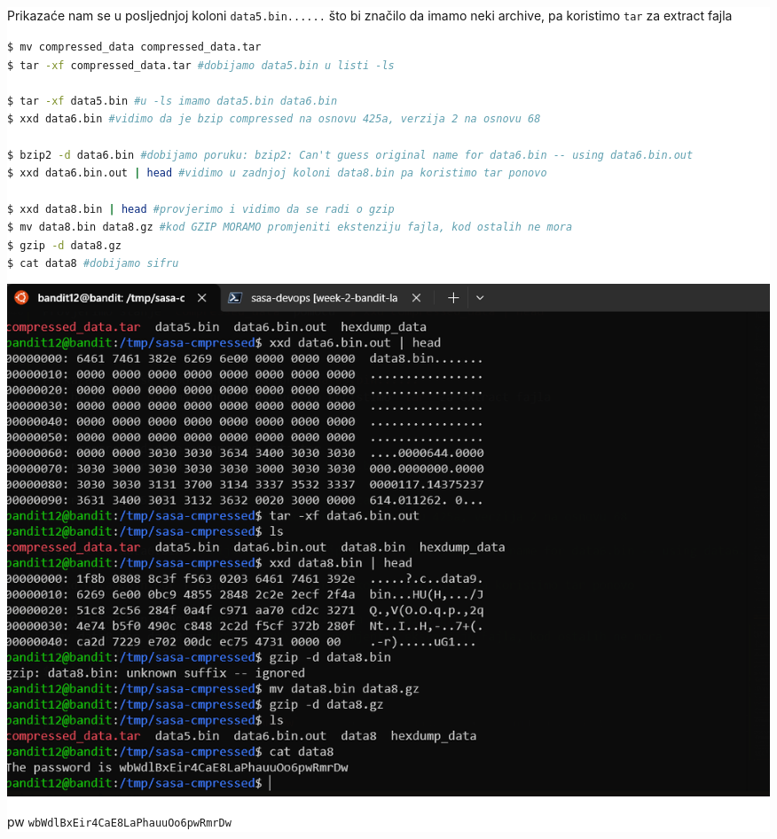 Prikazaće nam se u posljednjoj koloni `data5.bin......`
što bi značilo da imamo neki archive, pa koristimo `tar` za extract fajla

```bash
$ mv compressed_data compressed_data.tar
$ tar -xf compressed_data.tar #dobijamo data5.bin u listi -ls

$ tar -xf data5.bin #u -ls imamo data5.bin data6.bin
$ xxd data6.bin #vidimo da je bzip compressed na osnovu 425a, verzija 2 na osnovu 68

$ bzip2 -d data6.bin #dobijamo poruku: bzip2: Can't guess original name for data6.bin -- using data6.bin.out
$ xxd data6.bin.out | head #vidimo u zadnjoj koloni data8.bin pa koristimo tar ponovo

$ xxd data8.bin | head #provjerimo i vidimo da se radi o gzip 
$ mv data8.bin data8.gz #kod GZIP MORAMO promjeniti ekstenziju fajla, kod ostalih ne mora
$ gzip -d data8.gz
$ cat data8 #dobijamo sifru
```

![level-12](.//bandit-level-screenshots/lvl12-13pw.png)

pw `wbWdlBxEir4CaE8LaPhauuOo6pwRmrDw`
